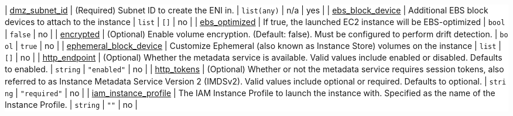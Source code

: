| <a name="input_dmz_subnet_id"></a> [dmz_subnet_id](#input_dmz_subnet_id)                                                                      | (Required) Subnet ID to create the ENI in.                                                                                                                                                                                                                                                                                                                             | `list(any)` | n/a                                                                                                                                                             |   yes    |
| <a name="input_ebs_block_device"></a> [ebs_block_device](#input_ebs_block_device)                                                             | Additional EBS block devices to attach to the instance                                                                                                                                                                                                                                                                                                                 | `list`      | `[]`                                                                                                                                                            |    no    |
| <a name="input_ebs_optimized"></a> [ebs_optimized](#input_ebs_optimized)                                                                      | If true, the launched EC2 instance will be EBS-optimized                                                                                                                                                                                                                                                                                                               | `bool`      | `false`                                                                                                                                                         |    no    |
| <a name="input_encrypted"></a> [encrypted](#input_encrypted)                                                                                  | (Optional) Enable volume encryption. (Default: false). Must be configured to perform drift detection.                                                                                                                                                                                                                                                                  | `bool`      | `true`                                                                                                                                                          |    no    |
| <a name="input_ephemeral_block_device"></a> [ephemeral_block_device](#input_ephemeral_block_device)                                           | Customize Ephemeral (also known as Instance Store) volumes on the instance                                                                                                                                                                                                                                                                                             | `list`      | `[]`                                                                                                                                                            |    no    |
| <a name="input_http_endpoint"></a> [http_endpoint](#input_http_endpoint)                                                                      | (Optional) Whether the metadata service is available. Valid values include enabled or disabled. Defaults to enabled.                                                                                                                                                                                                                                                   | `string`    | `"enabled"`                                                                                                                                                     |    no    |
| <a name="input_http_tokens"></a> [http_tokens](#input_http_tokens)                                                                            | (Optional) Whether or not the metadata service requires session tokens, also referred to as Instance Metadata Service Version 2 (IMDSv2). Valid values include optional or required. Defaults to optional.                                                                                                                                                             | `string`    | `"required"`                                                                                                                                                    |    no    |
| <a name="input_iam_instance_profile"></a> [iam_instance_profile](#input_iam_instance_profile)                                                 | The IAM Instance Profile to launch the instance with. Specified as the name of the Instance Profile.                                                                                                                                                                                                                                                                   | `string`    | `""`                                                                                                                                                            |    no    |